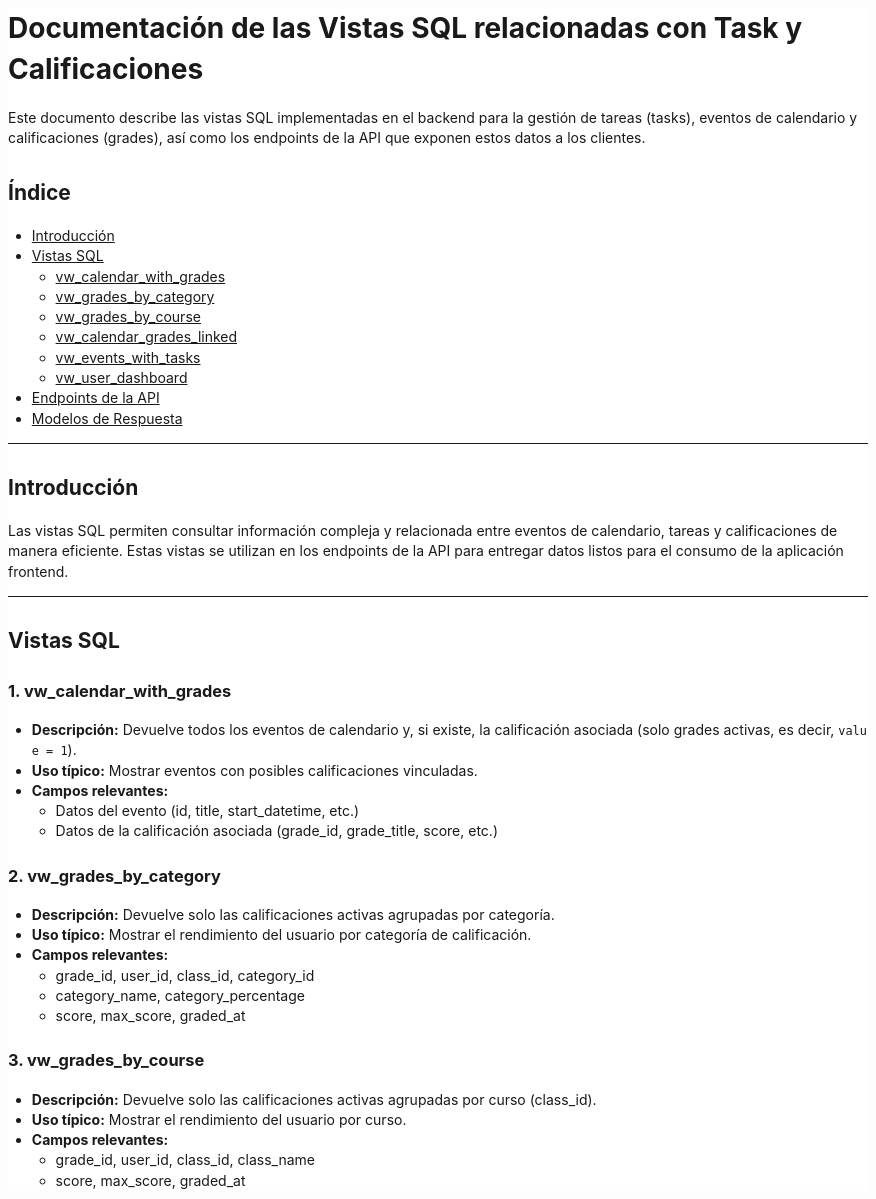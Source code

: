 # Documentación de las Vistas SQL relacionadas con Task y Calificaciones

Este documento describe las vistas SQL implementadas en el backend para la gestión de tareas (tasks), eventos de calendario y calificaciones (grades), así como los endpoints de la API que exponen estos datos a los clientes.

## Índice
- [Introducción](#introducción)
- [Vistas SQL](#vistas-sql)
  - [vw_calendar_with_grades](#vw_calendar_with_grades)
  - [vw_grades_by_category](#vw_grades_by_category)
  - [vw_grades_by_course](#vw_grades_by_course)
  - [vw_calendar_grades_linked](#vw_calendar_grades_linked)
  - [vw_events_with_tasks](#vw_events_with_tasks)
  - [vw_user_dashboard](#vw_user_dashboard)
- [Endpoints de la API](#endpoints-de-la-api)
- [Modelos de Respuesta](#modelos-de-respuesta)

---

## Introducción

Las vistas SQL permiten consultar información compleja y relacionada entre eventos de calendario, tareas y calificaciones de manera eficiente. Estas vistas se utilizan en los endpoints de la API para entregar datos listos para el consumo de la aplicación frontend.

---

## Vistas SQL

### 1. vw_calendar_with_grades
- **Descripción:** Devuelve todos los eventos de calendario y, si existe, la calificación asociada (solo grades activas, es decir, `value = 1`).
- **Uso típico:** Mostrar eventos con posibles calificaciones vinculadas.
- **Campos relevantes:**
  - Datos del evento (id, title, start_datetime, etc.)
  - Datos de la calificación asociada (grade_id, grade_title, score, etc.)

### 2. vw_grades_by_category
- **Descripción:** Devuelve solo las calificaciones activas agrupadas por categoría.
- **Uso típico:** Mostrar el rendimiento del usuario por categoría de calificación.
- **Campos relevantes:**
  - grade_id, user_id, class_id, category_id
  - category_name, category_percentage
  - score, max_score, graded_at

### 3. vw_grades_by_course
- **Descripción:** Devuelve solo las calificaciones activas agrupadas por curso (class_id).
- **Uso típico:** Mostrar el rendimiento del usuario por curso.
- **Campos relevantes:**
  - grade_id, user_id, class_id, class_name
  - score, max_score, graded_at
